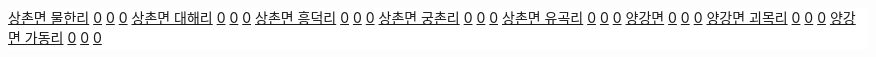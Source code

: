 
  <tr class="item">
    <td><a href="충청북도영동군상촌면물한리">상촌면 물한리</a></td>
    <td><a href="충청북도영동군상촌면물한리">0</a></td>
    <td><a href="충청북도영동군상촌면물한리">0</a></td>
    <td><a href="충청북도영동군상촌면물한리">0</a></td>
  </tr>
    

  <tr class="item">
    <td><a href="충청북도영동군상촌면대해리">상촌면 대해리</a></td>
    <td><a href="충청북도영동군상촌면대해리">0</a></td>
    <td><a href="충청북도영동군상촌면대해리">0</a></td>
    <td><a href="충청북도영동군상촌면대해리">0</a></td>
  </tr>
    

  <tr class="item">
    <td><a href="충청북도영동군상촌면흥덕리">상촌면 흥덕리</a></td>
    <td><a href="충청북도영동군상촌면흥덕리">0</a></td>
    <td><a href="충청북도영동군상촌면흥덕리">0</a></td>
    <td><a href="충청북도영동군상촌면흥덕리">0</a></td>
  </tr>
    

  <tr class="item">
    <td><a href="충청북도영동군상촌면궁촌리">상촌면 궁촌리</a></td>
    <td><a href="충청북도영동군상촌면궁촌리">0</a></td>
    <td><a href="충청북도영동군상촌면궁촌리">0</a></td>
    <td><a href="충청북도영동군상촌면궁촌리">0</a></td>
  </tr>
    

  <tr class="item">
    <td><a href="충청북도영동군상촌면유곡리">상촌면 유곡리</a></td>
    <td><a href="충청북도영동군상촌면유곡리">0</a></td>
    <td><a href="충청북도영동군상촌면유곡리">0</a></td>
    <td><a href="충청북도영동군상촌면유곡리">0</a></td>
  </tr>
    

  <tr class="item">
    <td><a href="충청북도영동군양강면">양강면</a></td>
    <td><a href="충청북도영동군양강면">0</a></td>
    <td><a href="충청북도영동군양강면">0</a></td>
    <td><a href="충청북도영동군양강면">0</a></td>
  </tr>
    

  <tr class="item">
    <td><a href="충청북도영동군양강면괴목리">양강면 괴목리</a></td>
    <td><a href="충청북도영동군양강면괴목리">0</a></td>
    <td><a href="충청북도영동군양강면괴목리">0</a></td>
    <td><a href="충청북도영동군양강면괴목리">0</a></td>
  </tr>
    

  <tr class="item">
    <td><a href="충청북도영동군양강면가동리">양강면 가동리</a></td>
    <td><a href="충청북도영동군양강면가동리">0</a></td>
    <td><a href="충청북도영동군양강면가동리">0</a></td>
    <td><a href="충청북도영동군양강면가동리">0</a></td>
  </tr>
    
